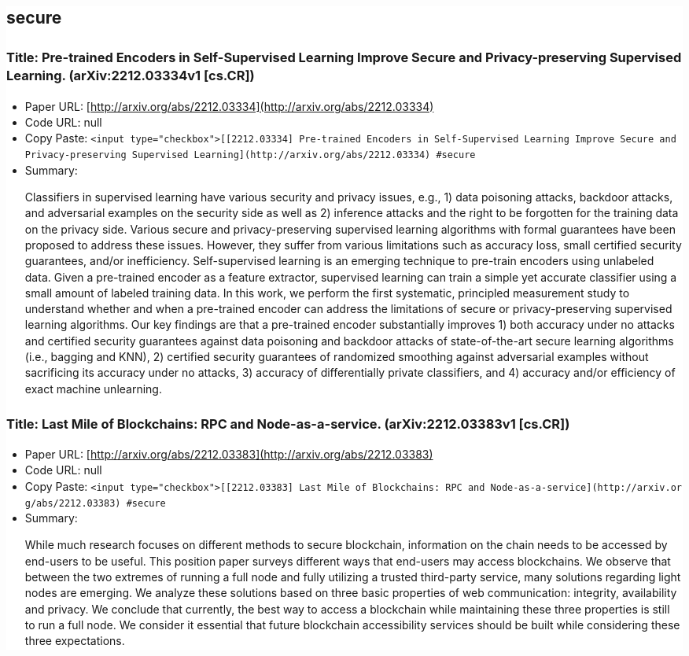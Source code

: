 ## secure
### Title: Pre-trained Encoders in Self-Supervised Learning Improve Secure and Privacy-preserving Supervised Learning. (arXiv:2212.03334v1 [cs.CR])
* Paper URL: [http://arxiv.org/abs/2212.03334](http://arxiv.org/abs/2212.03334)
* Code URL: null
* Copy Paste: `<input type="checkbox">[[2212.03334] Pre-trained Encoders in Self-Supervised Learning Improve Secure and Privacy-preserving Supervised Learning](http://arxiv.org/abs/2212.03334) #secure`
* Summary: <p>Classifiers in supervised learning have various security and privacy issues,
e.g., 1) data poisoning attacks, backdoor attacks, and adversarial examples on
the security side as well as 2) inference attacks and the right to be forgotten
for the training data on the privacy side. Various secure and
privacy-preserving supervised learning algorithms with formal guarantees have
been proposed to address these issues. However, they suffer from various
limitations such as accuracy loss, small certified security guarantees, and/or
inefficiency. Self-supervised learning is an emerging technique to pre-train
encoders using unlabeled data. Given a pre-trained encoder as a feature
extractor, supervised learning can train a simple yet accurate classifier using
a small amount of labeled training data. In this work, we perform the first
systematic, principled measurement study to understand whether and when a
pre-trained encoder can address the limitations of secure or privacy-preserving
supervised learning algorithms. Our key findings are that a pre-trained encoder
substantially improves 1) both accuracy under no attacks and certified security
guarantees against data poisoning and backdoor attacks of state-of-the-art
secure learning algorithms (i.e., bagging and KNN), 2) certified security
guarantees of randomized smoothing against adversarial examples without
sacrificing its accuracy under no attacks, 3) accuracy of differentially
private classifiers, and 4) accuracy and/or efficiency of exact machine
unlearning.
</p>

### Title: Last Mile of Blockchains: RPC and Node-as-a-service. (arXiv:2212.03383v1 [cs.CR])
* Paper URL: [http://arxiv.org/abs/2212.03383](http://arxiv.org/abs/2212.03383)
* Code URL: null
* Copy Paste: `<input type="checkbox">[[2212.03383] Last Mile of Blockchains: RPC and Node-as-a-service](http://arxiv.org/abs/2212.03383) #secure`
* Summary: <p>While much research focuses on different methods to secure blockchain,
information on the chain needs to be accessed by end-users to be useful. This
position paper surveys different ways that end-users may access blockchains. We
observe that between the two extremes of running a full node and fully
utilizing a trusted third-party service, many solutions regarding light nodes
are emerging. We analyze these solutions based on three basic properties of web
communication: integrity, availability and privacy. We conclude that currently,
the best way to access a blockchain while maintaining these three properties is
still to run a full node. We consider it essential that future blockchain
accessibility services should be built while considering these three
expectations.
</p>
